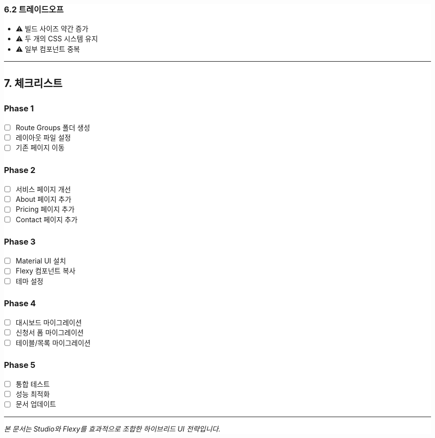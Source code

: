 ### 6.2 트레이드오프
- ⚠️ 빌드 사이즈 약간 증가
- ⚠️ 두 개의 CSS 시스템 유지
- ⚠️ 일부 컴포넌트 중복

---

## 7. 체크리스트

### Phase 1
- [ ] Route Groups 폴더 생성
- [ ] 레이아웃 파일 설정
- [ ] 기존 페이지 이동

### Phase 2
- [ ] 서비스 페이지 개선
- [ ] About 페이지 추가
- [ ] Pricing 페이지 추가
- [ ] Contact 페이지 추가

### Phase 3
- [ ] Material UI 설치
- [ ] Flexy 컴포넌트 복사
- [ ] 테마 설정

### Phase 4
- [ ] 대시보드 마이그레이션
- [ ] 신청서 폼 마이그레이션
- [ ] 테이블/목록 마이그레이션

### Phase 5
- [ ] 통합 테스트
- [ ] 성능 최적화
- [ ] 문서 업데이트

---

*본 문서는 Studio와 Flexy를 효과적으로 조합한 하이브리드 UI 전략입니다.*